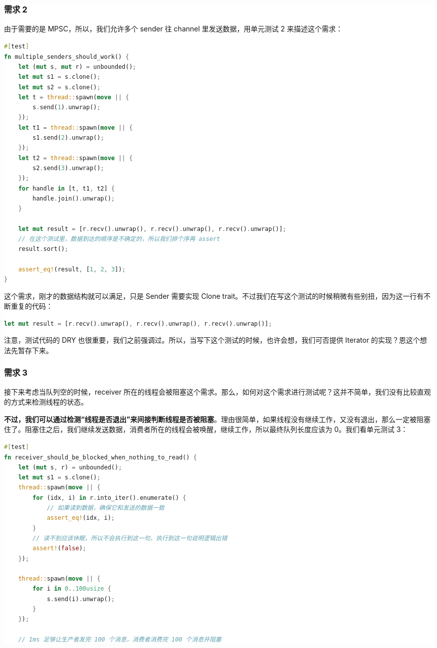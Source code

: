### 需求 2

由于需要的是 MPSC，所以，我们允许多个 sender 往 channel 里发送数据，用单元测试 2 来描述这个需求：

```rust
#[test]
fn multiple_senders_should_work() {
    let (mut s, mut r) = unbounded();
    let mut s1 = s.clone();
    let mut s2 = s.clone();
    let t = thread::spawn(move || {
        s.send(1).unwrap();
    });
    let t1 = thread::spawn(move || {
        s1.send(2).unwrap();
    });
    let t2 = thread::spawn(move || {
        s2.send(3).unwrap();
    });
    for handle in [t, t1, t2] {
        handle.join().unwrap();
    }

    let mut result = [r.recv().unwrap(), r.recv().unwrap(), r.recv().unwrap()];
    // 在这个测试里，数据到达的顺序是不确定的，所以我们排个序再 assert
    result.sort();

    assert_eq!(result, [1, 2, 3]);
}
```

这个需求，刚才的数据结构就可以满足，只是 Sender 需要实现 Clone trait。不过我们在写这个测试的时候稍微有些别扭，因为这一行有不断重复的代码：

```rust
let mut result = [r.recv().unwrap(), r.recv().unwrap(), r.recv().unwrap()];
```

注意，测试代码的 DRY 也很重要，我们之前强调过。所以，当写下这个测试的时候，也许会想，我们可否提供 Iterator 的实现？恩这个想法先暂存下来。

### 需求 3

接下来考虑当队列空的时候，receiver 所在的线程会被阻塞这个需求。那么，如何对这个需求进行测试呢？这并不简单，我们没有比较直观的方式来检测线程的状态。

**不过，我们可以通过检测“线程是否退出”来间接判断线程是否被阻塞**。理由很简单，如果线程没有继续工作，又没有退出，那么一定被阻塞住了。阻塞住之后，我们继续发送数据，消费者所在的线程会被唤醒，继续工作，所以最终队列长度应该为 0。我们看单元测试 3：

```rust
#[test]
fn receiver_should_be_blocked_when_nothing_to_read() {
    let (mut s, r) = unbounded();
    let mut s1 = s.clone();
    thread::spawn(move || {
        for (idx, i) in r.into_iter().enumerate() {
            // 如果读到数据，确保它和发送的数据一致
            assert_eq!(idx, i);
        }
        // 读不到应该休眠，所以不会执行到这一句，执行到这一句说明逻辑出错
        assert!(false);
    });

    thread::spawn(move || {
        for i in 0..100usize {
            s.send(i).unwrap();
        }
    });

    // 1ms 足够让生产者发完 100 个消息，消费者消费完 100 个消息并阻塞
```
